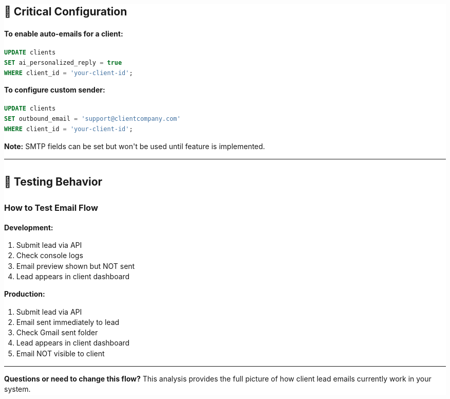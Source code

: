 
## 🔑 Critical Configuration

**To enable auto-emails for a client:**

```sql
UPDATE clients 
SET ai_personalized_reply = true 
WHERE client_id = 'your-client-id';
```

**To configure custom sender:**

```sql
UPDATE clients 
SET outbound_email = 'support@clientcompany.com'
WHERE client_id = 'your-client-id';
```

**Note:** SMTP fields can be set but won't be used until feature is implemented.

---

## 🧪 Testing Behavior

### How to Test Email Flow

**Development:**
1. Submit lead via API
2. Check console logs
3. Email preview shown but NOT sent
4. Lead appears in client dashboard

**Production:**
1. Submit lead via API
2. Email sent immediately to lead
3. Check Gmail sent folder
4. Lead appears in client dashboard
5. Email NOT visible to client

---

**Questions or need to change this flow?** This analysis provides the full picture of how client lead emails currently work in your system.

